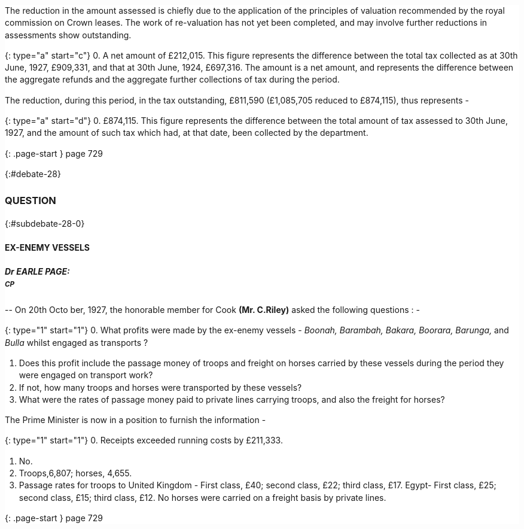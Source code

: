 
The reduction in the amount assessed is chiefly due to the application of the principles of valuation recommended by the royal commission on Crown leases. The work of re-valuation has not yet been completed, and may involve further reductions in assessments show outstanding. 

{: type="a" start="c"}
0. A net amount of £212,015. This figure represents the difference between the total tax collected as at 30th June, 1927, £909,331, and that at 30th June, 1924, £697,316. The amount is a net amount, and represents the difference between the aggregate refunds and the aggregate further collections of tax during the period. 

The reduction, during this period, in the tax outstanding, £811,590 (£1,085,705 reduced to £874,115), thus represents - 


<graphic href="116331192710261_7_0.jpg"></graphic>


{: type="a" start="d"}
0. £874,115. This figure represents the difference between the total amount of tax assessed to 30th June, 1927, and the amount of such tax which had, at that date, been collected by the department. 

{: .page-start }
page 729

{:#debate-28}
### QUESTION

{:#subdebate-28-0}
#### EX-ENEMY VESSELS

##### Dr EARLE PAGE:<br><small class="text-muted">CP</small>

-- On 20th Octo  ber, 1927, the honorable member for Cook  **(Mr. C.Riley)**  asked the following questions :  - 

{: type="1" start="1"}
0. What profits were made by the ex-enemy vessels -  *Boonah, Barambah, Bakara, Boorara, Barunga,*  and  *Bulla*  whilst engaged as transports ? 
1. Does this profit include the passage money of troops and freight on horses carried by these vessels during the period they were engaged on transport work? 
2. If not, how many troops and horses were transported by these vessels? 
3. What were the rates of passage money paid to private lines carrying troops, and also the freight for horses? 

The Prime Minister is now in a position to furnish the information - 

{: type="1" start="1"}
0. Receipts exceeded running costs by £211,333. 
1. No. 
2. Troops,6,807; horses, 4,655. 
3. Passage rates for troops to United Kingdom - First class, £40; second class, £22; third class, £17. Egypt- First class, £25; second class, £15; third class, £12. No horses were carried on a freight basis by private lines. 

{: .page-start }
page 729
